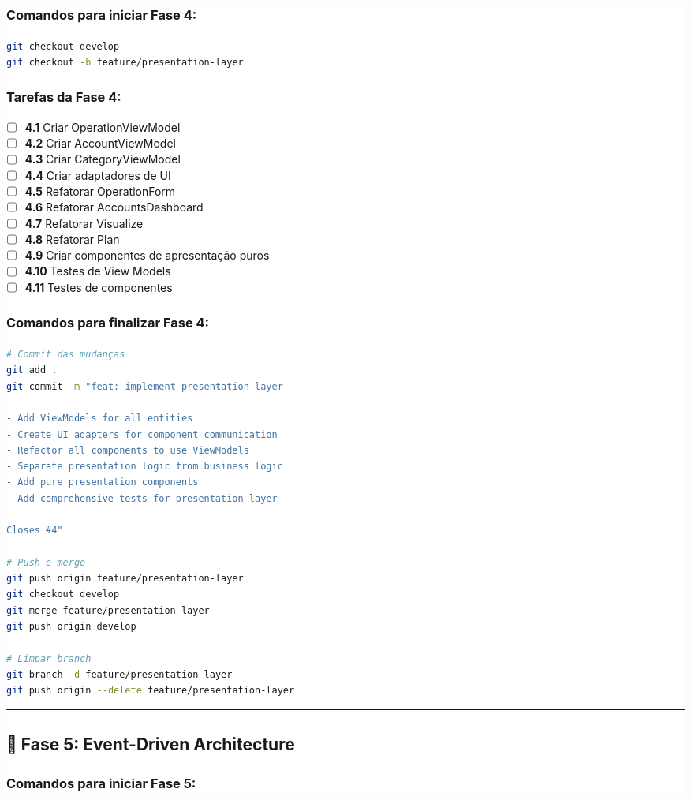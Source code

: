 ### Comandos para iniciar Fase 4:

```bash
git checkout develop
git checkout -b feature/presentation-layer
```

### Tarefas da Fase 4:
- [ ] **4.1** Criar OperationViewModel
- [ ] **4.2** Criar AccountViewModel
- [ ] **4.3** Criar CategoryViewModel
- [ ] **4.4** Criar adaptadores de UI
- [ ] **4.5** Refatorar OperationForm
- [ ] **4.6** Refatorar AccountsDashboard
- [ ] **4.7** Refatorar Visualize
- [ ] **4.8** Refatorar Plan
- [ ] **4.9** Criar componentes de apresentação puros
- [ ] **4.10** Testes de View Models
- [ ] **4.11** Testes de componentes

### Comandos para finalizar Fase 4:

```bash
# Commit das mudanças
git add .
git commit -m "feat: implement presentation layer

- Add ViewModels for all entities
- Create UI adapters for component communication
- Refactor all components to use ViewModels
- Separate presentation logic from business logic
- Add pure presentation components
- Add comprehensive tests for presentation layer

Closes #4"

# Push e merge
git push origin feature/presentation-layer
git checkout develop
git merge feature/presentation-layer
git push origin develop

# Limpar branch
git branch -d feature/presentation-layer
git push origin --delete feature/presentation-layer
```

---

## 📡 Fase 5: Event-Driven Architecture

### Comandos para iniciar Fase 5:
